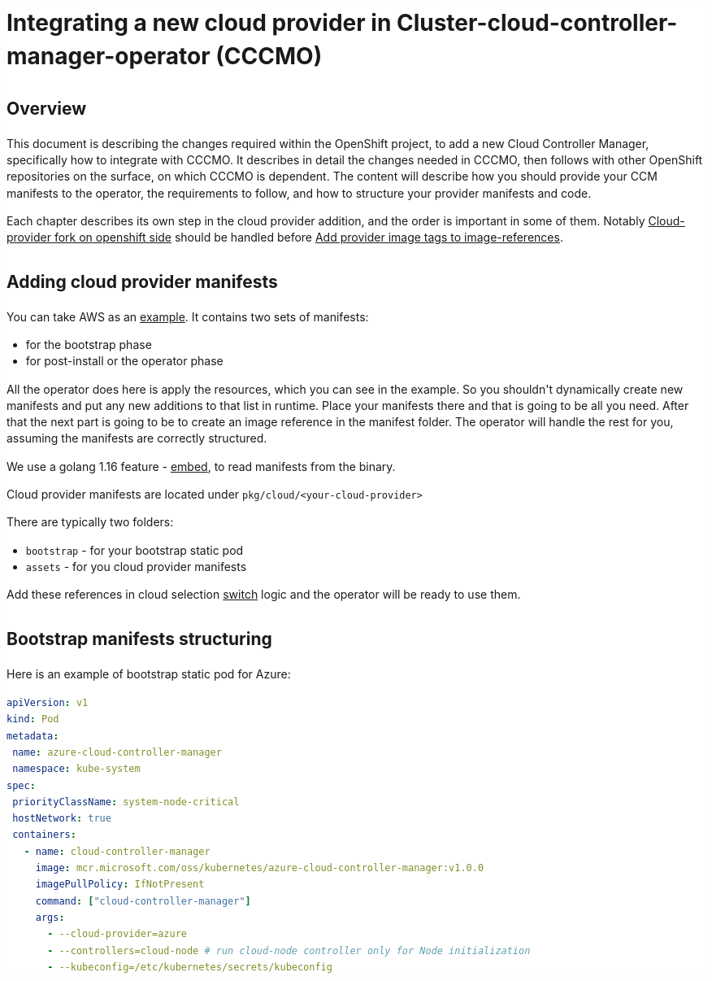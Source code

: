 # Integrating a new cloud provider in Cluster-cloud-controller-manager-operator (CCCMO)

## Overview

This document is describing the changes required within the OpenShift project, to add a new Cloud Controller Manager, specifically how to integrate with CCCMO. It describes in detail the changes needed in CCCMO, then follows with other OpenShift repositories on the surface, on which CCCMO is dependent. The content will describe how you should provide your CCM manifests to the operator, the requirements to follow, and how to structure your provider manifests and code.

Each chapter describes its own step in the cloud provider addition, and the order is important in some of them. Notably [Cloud-provider fork on openshift side](#cloud-provider-fork-on-openshift-side) should be handled before [Add provider image tags to image-references](#add-provider-image-tags-to-image-references).

## Adding cloud provider manifests

You can take AWS as an [example](https://github.com/openshift/cluster-cloud-controller-manager-operator/tree/master/pkg/cloud/aws). It contains two sets of manifests:

* for the bootstrap phase
* for post-install or the operator phase

All the operator does here is apply the resources, which you can see in the example. So you shouldn't dynamically create new manifests and put any new additions to that list in runtime. Place your manifests there and that is going to be all you need. After that the next part is going to be to create an image reference in the manifest folder. The operator will handle the rest for you, assuming the manifests are correctly structured.

We use a golang 1.16 feature - [embed](https://golang.org/pkg/embed/), to read manifests from the binary.

Cloud provider manifests are located under `pkg/cloud/<your-cloud-provider>`

There are typically two folders:

* `bootstrap` - for your bootstrap static pod
* `assets` - for you cloud provider manifests

Add these references in cloud selection [switch](https://github.com/openshift/cluster-cloud-controller-manager-operator/blob/master/pkg/cloud/cloud.go) logic and the operator will be ready to use them. 

## Bootstrap manifests structuring

Here is an example of bootstrap static pod for Azure:

```yaml
apiVersion: v1
kind: Pod
metadata:
 name: azure-cloud-controller-manager
 namespace: kube-system
spec:
 priorityClassName: system-node-critical
 hostNetwork: true
 containers:
   - name: cloud-controller-manager
     image: mcr.microsoft.com/oss/kubernetes/azure-cloud-controller-manager:v1.0.0
     imagePullPolicy: IfNotPresent
     command: ["cloud-controller-manager"]
     args:
       - --cloud-provider=azure
       - --controllers=cloud-node # run cloud-node controller only for Node initialization
       - --kubeconfig=/etc/kubernetes/secrets/kubeconfig
```